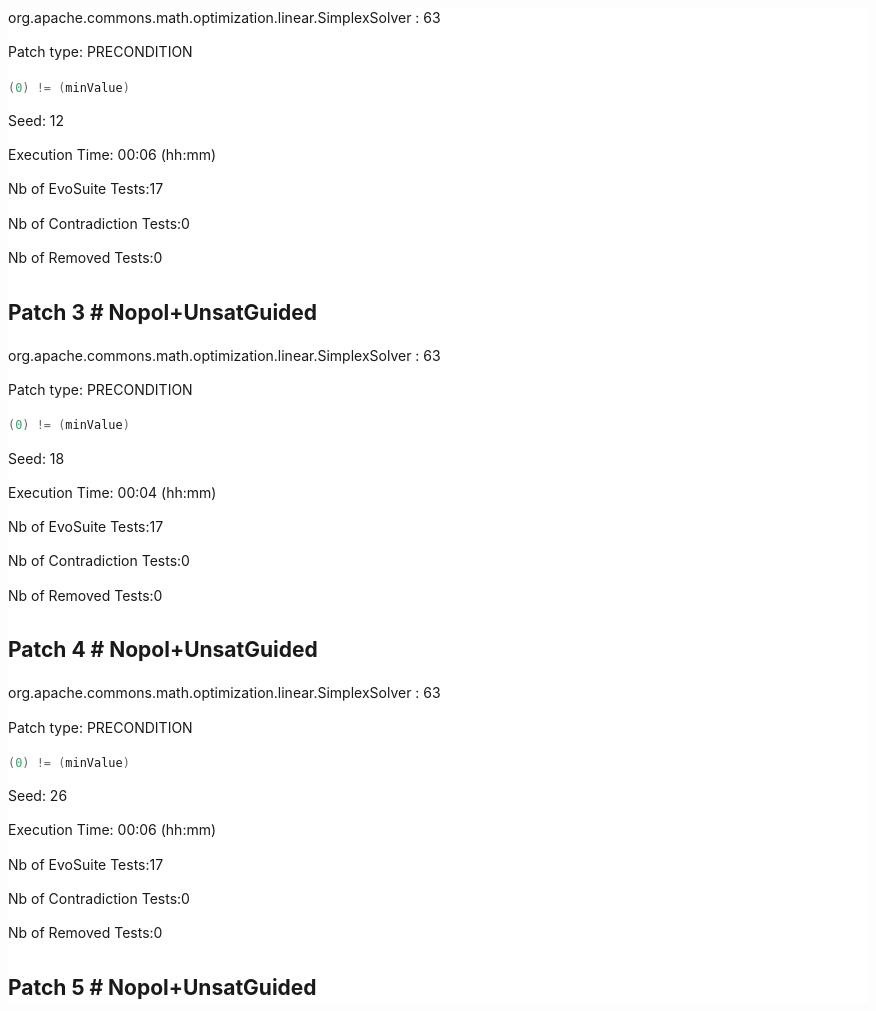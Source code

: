 org.apache.commons.math.optimization.linear.SimplexSolver : 63

Patch type: PRECONDITION

```Java
(0) != (minValue)
```

Seed: 12

Execution Time: 00:06 (hh:mm)

Nb of EvoSuite Tests:17

Nb of Contradiction Tests:0

Nb of Removed Tests:0


## Patch 3 # Nopol+UnsatGuided 

org.apache.commons.math.optimization.linear.SimplexSolver : 63

Patch type: PRECONDITION

```Java
(0) != (minValue)
```

Seed: 18

Execution Time: 00:04 (hh:mm)

Nb of EvoSuite Tests:17

Nb of Contradiction Tests:0

Nb of Removed Tests:0


## Patch 4 # Nopol+UnsatGuided 

org.apache.commons.math.optimization.linear.SimplexSolver : 63

Patch type: PRECONDITION

```Java
(0) != (minValue)
```

Seed: 26

Execution Time: 00:06 (hh:mm)

Nb of EvoSuite Tests:17

Nb of Contradiction Tests:0

Nb of Removed Tests:0


## Patch 5 # Nopol+UnsatGuided 

